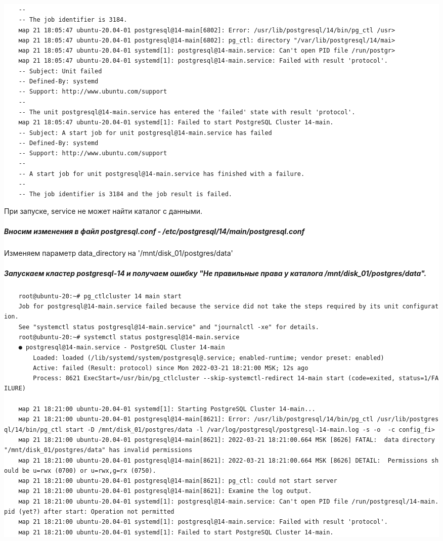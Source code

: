         -- 
        -- The job identifier is 3184.
        мар 21 18:05:47 ubuntu-20.04-01 postgresql@14-main[6802]: Error: /usr/lib/postgresql/14/bin/pg_ctl /usr>
        мар 21 18:05:47 ubuntu-20.04-01 postgresql@14-main[6802]: pg_ctl: directory "/var/lib/postgresql/14/mai>
        мар 21 18:05:47 ubuntu-20.04-01 systemd[1]: postgresql@14-main.service: Can't open PID file /run/postgr>
        мар 21 18:05:47 ubuntu-20.04-01 systemd[1]: postgresql@14-main.service: Failed with result 'protocol'.
        -- Subject: Unit failed
        -- Defined-By: systemd
        -- Support: http://www.ubuntu.com/support
        -- 
        -- The unit postgresql@14-main.service has entered the 'failed' state with result 'protocol'.
        мар 21 18:05:47 ubuntu-20.04-01 systemd[1]: Failed to start PostgreSQL Cluster 14-main.
        -- Subject: A start job for unit postgresql@14-main.service has failed
        -- Defined-By: systemd
        -- Support: http://www.ubuntu.com/support
        -- 
        -- A start job for unit postgresql@14-main.service has finished with a failure.
        -- 
        -- The job identifier is 3184 and the job result is failed.

При запуске, service не может найти каталог с данными.

##### Вносим изменения в файл postgresql.conf - /etc/postgresql/14/main/postgresql.conf
    
Изменяем параметр data_directory на '/mnt/disk_01/postgres/data'


##### Запускаем кластер postgresql-14 и получаем ошибку "Не правильные права у каталога /mnt/disk_01/postgres/data".

        root@ubuntu-20:~# pg_ctlcluster 14 main start
        Job for postgresql@14-main.service failed because the service did not take the steps required by its unit configuration.
        See "systemctl status postgresql@14-main.service" and "journalctl -xe" for details.
        root@ubuntu-20:~# systemctl status postgresql@14-main.service
        ● postgresql@14-main.service - PostgreSQL Cluster 14-main
            Loaded: loaded (/lib/systemd/system/postgresql@.service; enabled-runtime; vendor preset: enabled)
            Active: failed (Result: protocol) since Mon 2022-03-21 18:21:00 MSK; 12s ago
            Process: 8621 ExecStart=/usr/bin/pg_ctlcluster --skip-systemctl-redirect 14-main start (code=exited, status=1/FAILURE)

        мар 21 18:21:00 ubuntu-20.04-01 systemd[1]: Starting PostgreSQL Cluster 14-main...
        мар 21 18:21:00 ubuntu-20.04-01 postgresql@14-main[8621]: Error: /usr/lib/postgresql/14/bin/pg_ctl /usr/lib/postgresql/14/bin/pg_ctl start -D /mnt/disk_01/postgres/data -l /var/log/postgresql/postgresql-14-main.log -s -o  -c config_fi>
        мар 21 18:21:00 ubuntu-20.04-01 postgresql@14-main[8621]: 2022-03-21 18:21:00.664 MSK [8626] FATAL:  data directory "/mnt/disk_01/postgres/data" has invalid permissions
        мар 21 18:21:00 ubuntu-20.04-01 postgresql@14-main[8621]: 2022-03-21 18:21:00.664 MSK [8626] DETAIL:  Permissions should be u=rwx (0700) or u=rwx,g=rx (0750).
        мар 21 18:21:00 ubuntu-20.04-01 postgresql@14-main[8621]: pg_ctl: could not start server
        мар 21 18:21:00 ubuntu-20.04-01 postgresql@14-main[8621]: Examine the log output.
        мар 21 18:21:00 ubuntu-20.04-01 systemd[1]: postgresql@14-main.service: Can't open PID file /run/postgresql/14-main.pid (yet?) after start: Operation not permitted
        мар 21 18:21:00 ubuntu-20.04-01 systemd[1]: postgresql@14-main.service: Failed with result 'protocol'.
        мар 21 18:21:00 ubuntu-20.04-01 systemd[1]: Failed to start PostgreSQL Cluster 14-main.
    